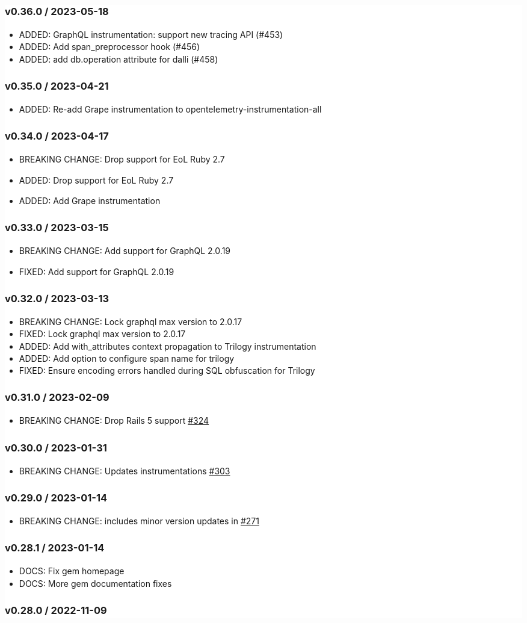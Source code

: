 
### v0.36.0 / 2023-05-18

* ADDED: GraphQL instrumentation: support new tracing API (#453)
* ADDED: Add span_preprocessor hook (#456)
* ADDED: add db.operation attribute for dalli (#458)

### v0.35.0 / 2023-04-21

* ADDED: Re-add Grape instrumentation to opentelemetry-instrumentation-all

### v0.34.0 / 2023-04-17

* BREAKING CHANGE: Drop support for EoL Ruby 2.7

* ADDED: Drop support for EoL Ruby 2.7
* ADDED: Add Grape instrumentation

### v0.33.0 / 2023-03-15

* BREAKING CHANGE: Add support for GraphQL 2.0.19

* FIXED: Add support for GraphQL 2.0.19

### v0.32.0 / 2023-03-13

* BREAKING CHANGE: Lock graphql max version to 2.0.17
* FIXED: Lock graphql max version to 2.0.17
* ADDED: Add with_attributes context propagation to Trilogy instrumentation
* ADDED: Add option to configure span name for trilogy
* FIXED: Ensure encoding errors handled during SQL obfuscation for Trilogy

### v0.31.0 / 2023-02-09

* BREAKING CHANGE: Drop Rails 5 support [#324](https://github.com/open-telemetry/opentelemetry-ruby-contrib/pull/324)


### v0.30.0 / 2023-01-31

* BREAKING CHANGE: Updates instrumentations [#303](https://github.com/open-telemetry/opentelemetry-ruby-contrib/pull/303)

### v0.29.0 / 2023-01-14

* BREAKING CHANGE: includes minor version updates in [#271](https://github.com/open-telemetry/opentelemetry-ruby-contrib/pull/271)

### v0.28.1 / 2023-01-14

* DOCS: Fix gem homepage
* DOCS: More gem documentation fixes

### v0.28.0 / 2022-11-09
